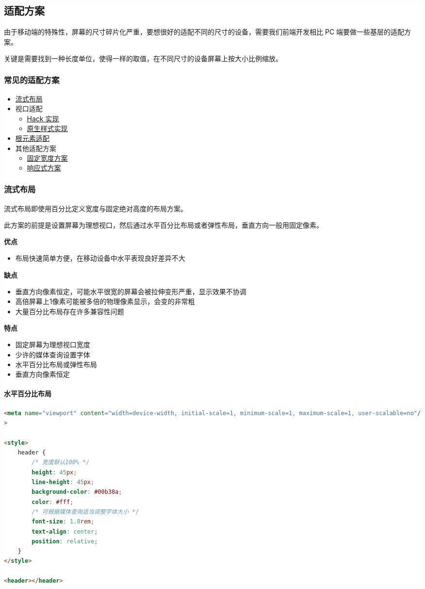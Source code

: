 ## 适配方案

由于移动端的特殊性，屏幕的尺寸碎片化严重，要想很好的适配不同的尺寸的设备，需要我们前端开发相比 PC 端要做一些基层的适配方案。

关键是需要找到一种长度单位，使得一样的取值，在不同尺寸的设备屏幕上按大小比例缩放。

### 常见的适配方案

- [流式布局](#流式布局)
- 视口适配
  - [Hack 实现](#hack实现方案)
  - [原生样式实现](#原生样式实现)
- [根元素适配](#根元素适配)
- 其他适配方案
  - [固定宽度方案](#固定宽度方案)
  - [响应式方案](#响应式方案)

### 流式布局

流式布局即使用百分比定义宽度与固定绝对高度的布局方案。

此方案的前提是设置屏幕为理想视口，然后通过水平百分比布局或者弹性布局，垂直方向一般用固定像素。

**优点**

* 布局快速简单方便，在移动设备中水平表现良好差异不大

**缺点**

* 垂直方向像素恒定，可能水平很宽的屏幕会被拉伸变形严重，显示效果不协调
* 高倍屏幕上1像素可能被多倍的物理像素显示，会变的非常粗
* 大量百分比布局存在许多兼容性问题

**特点**

- 固定屏幕为理想视口宽度
- 少许的媒体查询设置字体
- 水平百分比布局或弹性布局
- 垂直方向像素恒定

#### 水平百分比布局

```html
<meta name="viewport" content="width=device-width, initial-scale=1, minimum-scale=1, maximum-scale=1, user-scalable=no"/>

<style>
    header {
        /* 宽度默认100% */
        height: 45px;
        line-height: 45px;
        background-color: #00b38a;
        color: #fff;
        /* 可根据媒体查询适当调整字体大小 */
        font-size: 1.8rem; 
        text-align: center;
        position: relative;
    }
</style>

<header></header>
```
